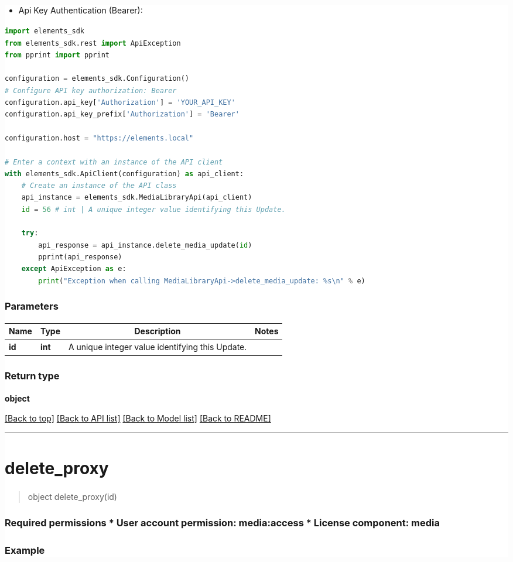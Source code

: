 * Api Key Authentication (Bearer):

```python
import elements_sdk
from elements_sdk.rest import ApiException
from pprint import pprint

configuration = elements_sdk.Configuration()
# Configure API key authorization: Bearer
configuration.api_key['Authorization'] = 'YOUR_API_KEY'
configuration.api_key_prefix['Authorization'] = 'Bearer'

configuration.host = "https://elements.local"

# Enter a context with an instance of the API client
with elements_sdk.ApiClient(configuration) as api_client:
    # Create an instance of the API class
    api_instance = elements_sdk.MediaLibraryApi(api_client)
    id = 56 # int | A unique integer value identifying this Update.

    try:
        api_response = api_instance.delete_media_update(id)
        pprint(api_response)
    except ApiException as e:
        print("Exception when calling MediaLibraryApi->delete_media_update: %s\n" % e)
```


### Parameters

Name | Type | Description  | Notes
------------- | ------------- | ------------- | -------------
 **id** | **int**| A unique integer value identifying this Update. | 

### Return type

**object**

[[Back to top]](#) [[Back to API list]](../#documentation-for-api-endpoints) [[Back to Model list]](../#documentation-for-models) [[Back to README]](../)


***

# **delete_proxy**
> object delete_proxy(id)



### Required permissions    * User account permission: media:access   * License component: media 

### Example
